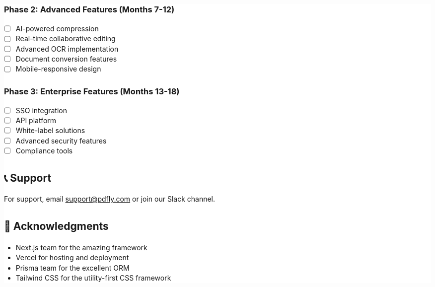 ### Phase 2: Advanced Features (Months 7-12)

- [ ] AI-powered compression
- [ ] Real-time collaborative editing
- [ ] Advanced OCR implementation
- [ ] Document conversion features
- [ ] Mobile-responsive design

### Phase 3: Enterprise Features (Months 13-18)

- [ ] SSO integration
- [ ] API platform
- [ ] White-label solutions
- [ ] Advanced security features
- [ ] Compliance tools

## 📞 Support

For support, email support@pdfly.com or join our Slack channel.

## 🙏 Acknowledgments

- Next.js team for the amazing framework
- Vercel for hosting and deployment
- Prisma team for the excellent ORM
- Tailwind CSS for the utility-first CSS framework
